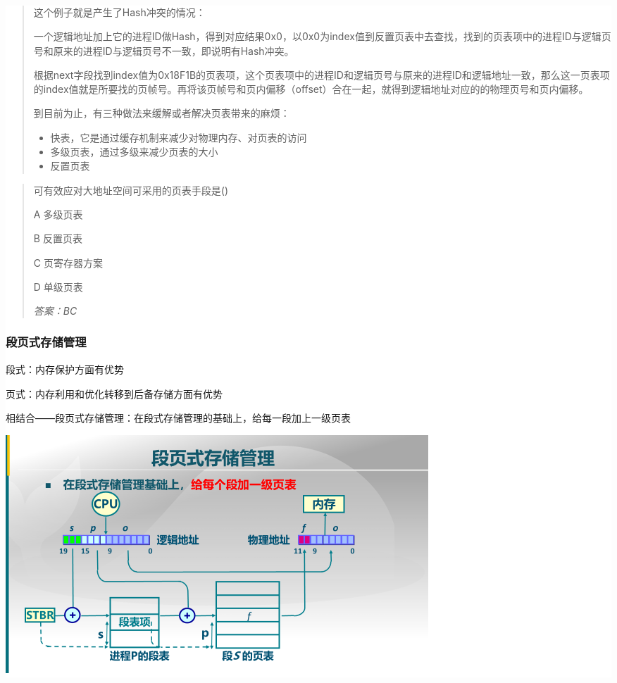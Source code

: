 
> 这个例子就是产生了Hash冲突的情况：
>
> 一个逻辑地址加上它的进程ID做Hash，得到对应结果0x0，以0x0为index值到反置页表中去查找，找到的页表项中的进程ID与逻辑页号和原来的进程ID与逻辑页号不一致，即说明有Hash冲突。
>
> 根据next字段找到index值为0x18F1B的页表项，这个页表项中的进程ID和逻辑页号与原来的进程ID和逻辑地址一致，那么这一页表项的index值就是所要找的页帧号。再将该页帧号和页内偏移（offset）合在一起，就得到逻辑地址对应的的物理页号和页内偏移。
>
> 
>
> 到目前为止，有三种做法来缓解或者解决页表带来的麻烦：
>
> * 快表，它是通过缓存机制来减少对物理内存、对页表的访问
> * 多级页表，通过多级来减少页表的大小
> * 反置页表

> 可有效应对大地址空间可采用的页表手段是()
>
> A 多级页表
>
> B 反置页表
>
> C 页寄存器方案
>
> D 单级页表
>
> *答案：BC*

### 段页式存储管理

段式：内存保护方面有优势

页式：内存利用和优化转移到后备存储方面有优势

相结合——段页式存储管理：在段式存储管理的基础上，给每一段加上一级页表

![image-20220929141630627](image\os10.png)
